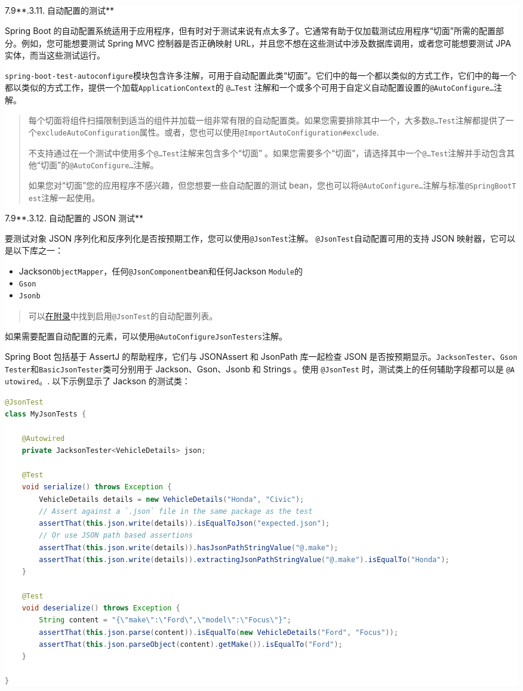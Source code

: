 7.9**.3.11. 自动配置的测试**

Spring Boot 的自动配置系统适用于应用程序，但有时对于测试来说有点太多了。它通常有助于仅加载测试应用程序“切面”所需的配置部分。例如，您可能想要测试 Spring MVC 控制器是否正确映射 URL，并且您不想在这些测试中涉及数据库调用，或者您可能想要测试 JPA 实体，而当这些测试运行。

`spring-boot-test-autoconfigure`模块包含许多注解，可用于自动配置此类“切面”。它们中的每一个都以类似的方式工作，它们中的每一个都以类似的方式工作，提供一个加载`ApplicationContext`的 `@…Test` 注解和一个或多个可用于自定义自动配置设置的`@AutoConfigure…`注解。

> 每个切面将组件扫描限制到适当的组件并加载一组非常有限的自动配置类。如果您需要排除其中一个，大多数`@…Test`注解都提供了一个`excludeAutoConfiguration`属性。或者，您也可以使用`@ImportAutoConfiguration#exclude`.
>
> 不支持通过在一个测试中使用多个`@…Test`注解来包含多个“切面” 。如果您需要多个“切面”，请选择其中一个`@…Test`注解并手动包含其他“切面”的`@AutoConfigure…`注解。
>
> 如果您对“切面”您的应用程序不感兴趣，但您想要一些自动配置的测试 bean，您也可以将`@AutoConfigure…`注解与标准`@SpringBootTest`注解一起使用。

7.9**.3.12. 自动配置的 JSON 测试**

要测试对象 JSON 序列化和反序列化是否按预期工作，您可以使用`@JsonTest`注解。 `@JsonTest`自动配置可用的支持 JSON 映射器，它可以是以下库之一：

* Jackson`ObjectMapper`，任何`@JsonComponent`bean和任何Jackson `Module`的
* `Gson`
* `Jsonb`

> 可以[在附录](https://docs.spring.io/spring-boot/docs/current/reference/html/test-auto-configuration.html#appendix.test-auto-configuration)中找到启用`@JsonTest`的自动配置列表。

如果需要配置自动配置的元素，可以使用`@AutoConfigureJsonTesters`注解。

Spring Boot 包括基于 AssertJ 的帮助程序，它们与 JSONAssert 和 JsonPath 库一起检查 JSON 是否按预期显示。`JacksonTester`、`GsonTester`和`BasicJsonTester`类可分别用于 Jackson、Gson、Jsonb 和 Strings 。使用 `@JsonTest` 时，测试类上的任何辅助字段都可以是 `@Autowired`。. 以下示例显示了 Jackson 的测试类：

```java
@JsonTest
class MyJsonTests {

    @Autowired
    private JacksonTester<VehicleDetails> json;

    @Test
    void serialize() throws Exception {
        VehicleDetails details = new VehicleDetails("Honda", "Civic");
        // Assert against a `.json` file in the same package as the test
        assertThat(this.json.write(details)).isEqualToJson("expected.json");
        // Or use JSON path based assertions
        assertThat(this.json.write(details)).hasJsonPathStringValue("@.make");
        assertThat(this.json.write(details)).extractingJsonPathStringValue("@.make").isEqualTo("Honda");
    }

    @Test
    void deserialize() throws Exception {
        String content = "{\"make\":\"Ford\",\"model\":\"Focus\"}";
        assertThat(this.json.parse(content)).isEqualTo(new VehicleDetails("Ford", "Focus"));
        assertThat(this.json.parseObject(content).getMake()).isEqualTo("Ford");
    }

}
```
